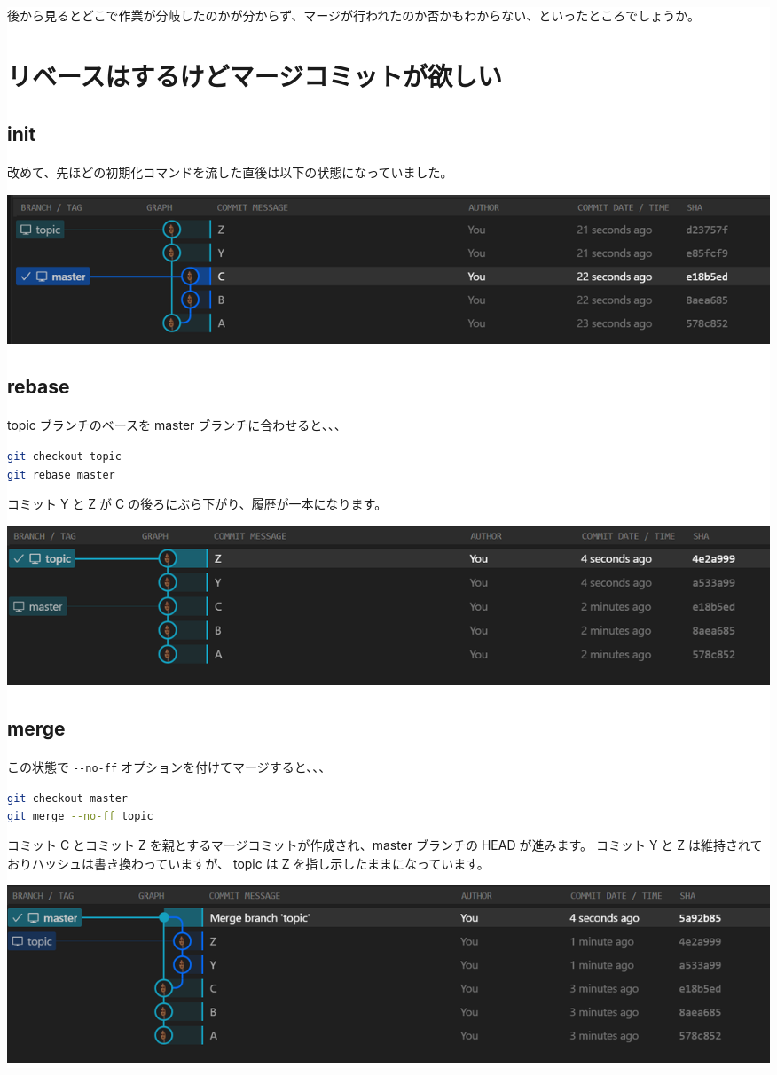 後から見るとどこで作業が分岐したのかが分からず、マージが行われたのか否かもわからない、といったところでしょうか。

# リベースはするけどマージコミットが欲しい

## init

改めて、先ほどの初期化コマンドを流した直後は以下の状態になっていました。

![](./images/rebase-noff-init.png)

## rebase

topic ブランチのベースを master ブランチに合わせると、、、

```bash
git checkout topic
git rebase master
```

コミット Y と Z が C の後ろにぶら下がり、履歴が一本になります。

![](./images/rebase-noff-rebase.png)

## merge

この状態で `--no-ff` オプションを付けてマージすると、、、

```bash
git checkout master
git merge --no-ff topic
```

コミット C とコミット Z を親とするマージコミットが作成され、master ブランチの HEAD が進みます。
コミット Y と Z は維持されておりハッシュは書き換わっていますが、 topic は Z を指し示したままになっています。

![](./images/rebase-noff-merge.png)

